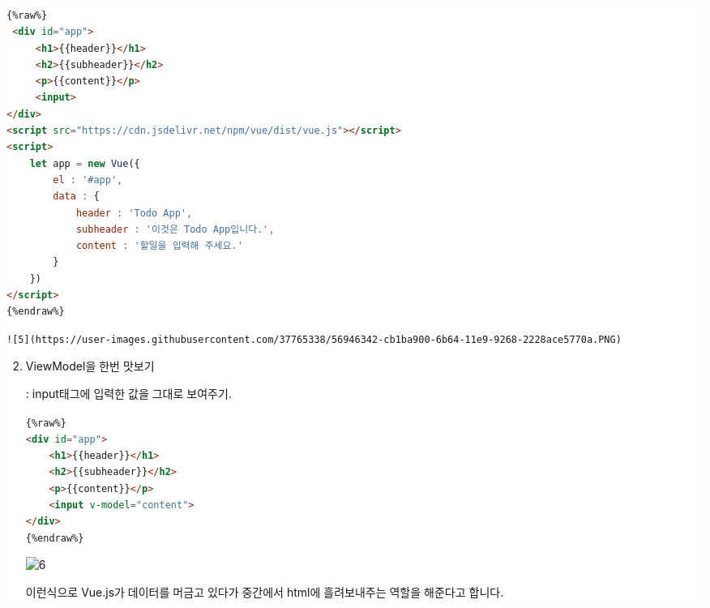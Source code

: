    ```html
   {%raw%}
    <div id="app">
        <h1>{{header}}</h1>
        <h2>{{subheader}}</h2>
        <p>{{content}}</p>
        <input>
   </div>
   <script src="https://cdn.jsdelivr.net/npm/vue/dist/vue.js"></script>
   <script>
       let app = new Vue({
           el : '#app',
           data : {
               header : 'Todo App',
               subheader : '이것은 Todo App입니다.',
               content : '할일을 입력해 주세요.'
           }
       })
   </script>
   {%endraw%}
   ```

    ![5](https://user-images.githubusercontent.com/37765338/56946342-cb1ba900-6b64-11e9-9268-2228ace5770a.PNG)

2. ViewModel을 한번 맛보기

   : input태그에 입력한 값을 그대로 보여주기.

   ```html
   {%raw%}
   <div id="app">
       <h1>{{header}}</h1>
       <h2>{{subheader}}</h2>
       <p>{{content}}</p>
       <input v-model="content">
   </div>
   {%endraw%}
   ```

    ![6](https://user-images.githubusercontent.com/37765338/56946345-cbb43f80-6b64-11e9-967e-9e20f50010ba.PNG)

   이런식으로 Vue.js가 데이터를 머금고 있다가 중간에서 html에 흘려보내주는 역할을 해준다고 합니다.

   
